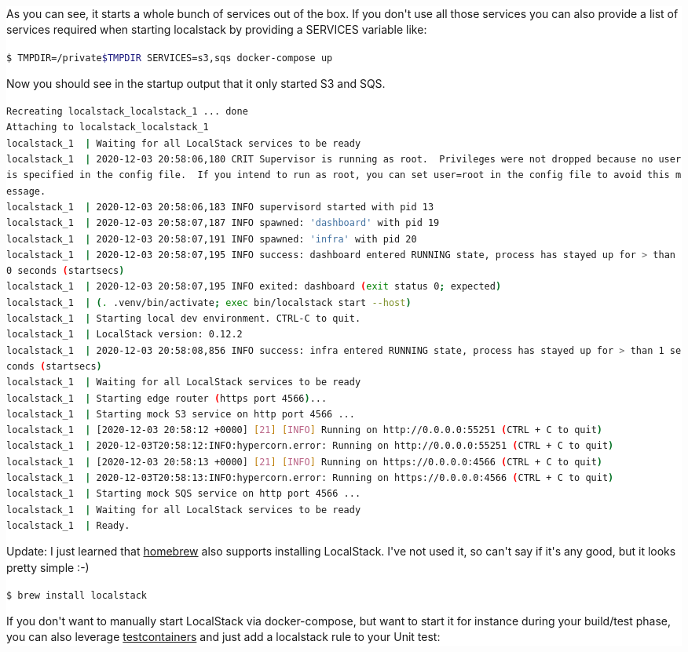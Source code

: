 As you can see, it starts a whole bunch of services out of the box. If you don't use all those services you can also provide a list of services required when starting localstack by providing a SERVICES variable like:

```bash
$ TMPDIR=/private$TMPDIR SERVICES=s3,sqs docker-compose up
```

Now you should see in the startup output that it only started S3 and SQS.

```bash
Recreating localstack_localstack_1 ... done
Attaching to localstack_localstack_1
localstack_1  | Waiting for all LocalStack services to be ready
localstack_1  | 2020-12-03 20:58:06,180 CRIT Supervisor is running as root.  Privileges were not dropped because no user is specified in the config file.  If you intend to run as root, you can set user=root in the config file to avoid this message.
localstack_1  | 2020-12-03 20:58:06,183 INFO supervisord started with pid 13
localstack_1  | 2020-12-03 20:58:07,187 INFO spawned: 'dashboard' with pid 19
localstack_1  | 2020-12-03 20:58:07,191 INFO spawned: 'infra' with pid 20
localstack_1  | 2020-12-03 20:58:07,195 INFO success: dashboard entered RUNNING state, process has stayed up for > than 0 seconds (startsecs)
localstack_1  | 2020-12-03 20:58:07,195 INFO exited: dashboard (exit status 0; expected)
localstack_1  | (. .venv/bin/activate; exec bin/localstack start --host)
localstack_1  | Starting local dev environment. CTRL-C to quit.
localstack_1  | LocalStack version: 0.12.2
localstack_1  | 2020-12-03 20:58:08,856 INFO success: infra entered RUNNING state, process has stayed up for > than 1 seconds (startsecs)
localstack_1  | Waiting for all LocalStack services to be ready
localstack_1  | Starting edge router (https port 4566)...
localstack_1  | Starting mock S3 service on http port 4566 ...
localstack_1  | [2020-12-03 20:58:12 +0000] [21] [INFO] Running on http://0.0.0.0:55251 (CTRL + C to quit)
localstack_1  | 2020-12-03T20:58:12:INFO:hypercorn.error: Running on http://0.0.0.0:55251 (CTRL + C to quit)
localstack_1  | [2020-12-03 20:58:13 +0000] [21] [INFO] Running on https://0.0.0.0:4566 (CTRL + C to quit)
localstack_1  | 2020-12-03T20:58:13:INFO:hypercorn.error: Running on https://0.0.0.0:4566 (CTRL + C to quit)
localstack_1  | Starting mock SQS service on http port 4566 ...
localstack_1  | Waiting for all LocalStack services to be ready
localstack_1  | Ready.
```

Update: I just learned that [homebrew](https://formulae.brew.sh/formula/localstack) also supports installing LocalStack. I've not used it, so can't say if it's any good, but it looks pretty simple :-) 
```bash
$ brew install localstack
```

If you don't want to manually start LocalStack via docker-compose, but want to start it for instance during your build/test phase, you can also leverage [testcontainers](https://www.testcontainers.org/) and just add a localstack rule to your Unit test:
